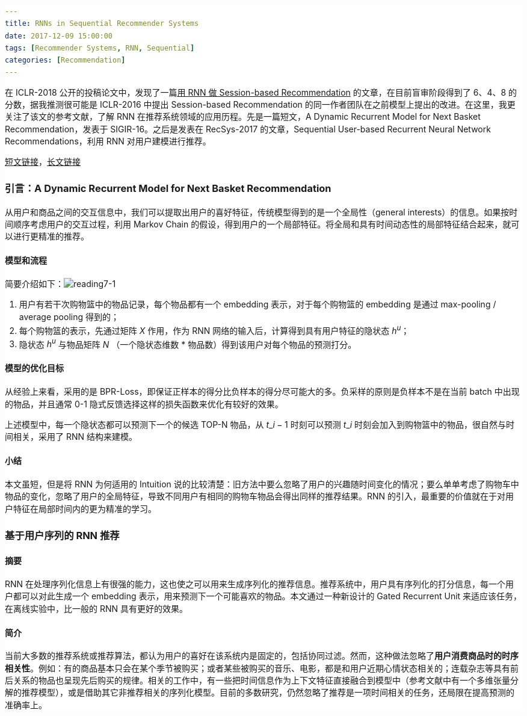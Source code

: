 ```yaml
---
title: RNNs in Sequential Recommender Systems
date: 2017-12-09 15:00:00
tags: [Recommender Systems, RNN, Sequential]
categories: [Recommendation] 
---
```


在 ICLR-2018 公开的投稿论文中，发现了一篇[用 RNN 做 Session-based Recommendation](https://openreview.net/forum?id=ryCM8zWRb) 的文章，在目前盲审阶段得到了 6、4、8 的分数，据我推测很可能是 ICLR-2016 中提出 Session-based Recommendation 的同一作者团队在之前模型上提出的改进。在这里，我更关注了该文的参考文献，了解 RNN 在推荐系统领域的应用历程。先是一篇短文，A Dynamic Recurrent Model for Next Basket Recommendation，发表于 SIGIR-16。之后是发表在 RecSys-2017 的文章，Sequential User-based Recurrent Neural Network Recommendations，利用 RNN 对用户建模进行推荐。

[短文链接](http://cseweb.ucsd.edu/classes/fa17/cse291-b/reading/A%20Dynamic%20Recurrent%20Model%20for%20Next%20Basket%20Recommendation.pdf)，[长文链接](https://dl.acm.org/citation.cfm?id=3109877)



### 引言：A Dynamic Recurrent Model for Next Basket Recommendation

从用户和商品之间的交互信息中，我们可以提取出用户的喜好特征，传统模型得到的是一个全局性（general interests）的信息。如果按时间顺序考虑用户的交互过程，利用 Markov Chain 的假设，得到用户的一个局部特征。将全局和具有时间动态性的局部特征结合起来，就可以进行更精准的推荐。

#### 模型和流程

简要介绍如下：![reading7-1](reading7-1.png)

1. 用户有若干次购物篮中的物品记录，每个物品都有一个 embedding 表示，对于每个购物篮的 embedding 是通过 max-pooling / average pooling 得到的；
2. 每个购物篮的表示，先通过矩阵 $X$ 作用，作为 RNN 网络的输入后，计算得到具有用户特征的隐状态 $h^u$；
3. 隐状态 $h^u$ 与物品矩阵 $N$ （一个隐状态维数 * 物品数）得到该用户对每个物品的预测打分。

#### 模型的优化目标

从经验上来看，采用的是 BPR-Loss，即保证正样本的得分比负样本的得分尽可能大的多。负采样的原则是负样本不是在当前 batch 中出现的物品，并且通常 0-1 隐式反馈选择这样的损失函数来优化有较好的效果。

上述模型中，每一个隐状态都可以预测下一个的候选 TOP-N 物品，从 $t\_{i-1}$ 时刻可以预测 $t\_i$ 时刻会加入到购物篮中的物品，很自然与时间相关，采用了 RNN 结构来建模。

#### 小结

本文虽短，但是将 RNN 为何适用的 Intuition 说的比较清楚：旧方法中要么忽略了用户的兴趣随时间变化的情况；要么单单考虑了购物车中物品的变化，忽略了用户的全局特征，导致不同用户有相同的购物车物品会得出同样的推荐结果。RNN 的引入，最重要的价值就在于对用户特征在局部时间内的更为精准的学习。

### 基于用户序列的 RNN 推荐

#### 摘要

RNN 在处理序列化信息上有很强的能力，这也使之可以用来生成序列化的推荐信息。推荐系统中，用户具有序列化的打分信息，每一个用户都可以对此生成一个 embedding 表示，用来预测下一个可能喜欢的物品。本文通过一种新设计的 Gated Recurrent Unit 来适应该任务，在离线实验中，比一般的 RNN 具有更好的效果。

#### 简介

当前大多数的推荐系统或推荐算法，都认为用户的喜好在该系统内是固定的，包括协同过滤。然而，这种做法忽略了**用户消费商品时的时序相关性**。例如：有的商品基本只会在某个季节被购买；或者某些被购买的音乐、电影，都是和用户近期心情状态相关的；连载杂志等具有前后关系的物品也呈现先后购买的规律。相关的工作中，有一些把时间信息作为上下文特征直接融合到模型中（参考文献中有一个多维张量分解的推荐模型），或是借助其它非推荐相关的序列化模型。目前的多数研究，仍然忽略了推荐是一项时间相关的任务，还局限在提高预测的准确率上。
